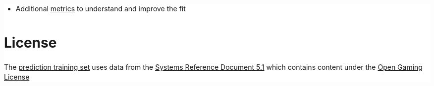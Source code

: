 * Additional [metrics](https://scikit-learn.org/stable/modules/model_evaluation.html) to understand and improve the fit

# License

The [prediction training set](training_set/srd_training.csv) uses data from the [Systems Reference Document 5.1](https://media.wizards.com/2016/downloads/DND/SRD-OGL_V5.1.pdf) which contains content under the [Open Gaming License](OGL.md)
